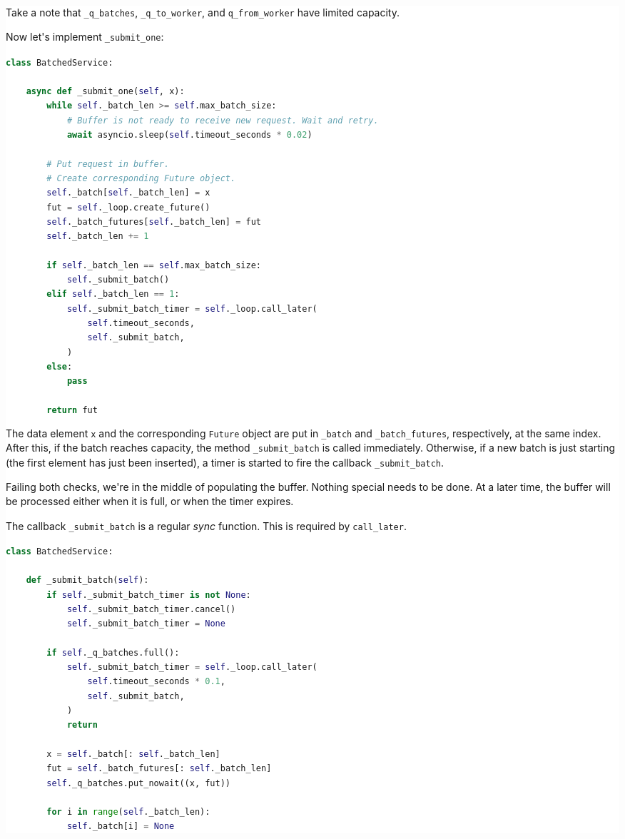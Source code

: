 Take a note that `_q_batches`, `_q_to_worker`, and `q_from_worker` have limited capacity.

Now let's implement `_submit_one`:

```python
class BatchedService:

    async def _submit_one(self, x):
        while self._batch_len >= self.max_batch_size:
            # Buffer is not ready to receive new request. Wait and retry.
            await asyncio.sleep(self.timeout_seconds * 0.02)

        # Put request in buffer.
        # Create corresponding Future object.
        self._batch[self._batch_len] = x
        fut = self._loop.create_future()
        self._batch_futures[self._batch_len] = fut
        self._batch_len += 1

        if self._batch_len == self.max_batch_size:
            self._submit_batch()
        elif self._batch_len == 1:
            self._submit_batch_timer = self._loop.call_later(
                self.timeout_seconds,
                self._submit_batch,
            )
        else:
            pass

        return fut
```

The data element `x` and the corresponding `Future` object are put in `_batch` and `_batch_futures`, respectively, at the same index.
After this, if the batch reaches capacity, the method `_submit_batch` is called immediately.
Otherwise, if a new batch is just starting (the first element has just been inserted), a timer is started to fire the callback `_submit_batch`.

Failing both checks, we're in the middle of populating the buffer.
Nothing special needs to be done.
At a later time, the buffer will be processed
either when it is full, or when the timer expires.

The callback `_submit_batch` is a regular *sync* function.
This is required by `call_later`.

```python
class BatchedService:

    def _submit_batch(self):
        if self._submit_batch_timer is not None:
            self._submit_batch_timer.cancel()
            self._submit_batch_timer = None

        if self._q_batches.full():
            self._submit_batch_timer = self._loop.call_later(
                self.timeout_seconds * 0.1,
                self._submit_batch,
            )
            return

        x = self._batch[: self._batch_len]
        fut = self._batch_futures[: self._batch_len]
        self._q_batches.put_nowait((x, fut))

        for i in range(self._batch_len):
            self._batch[i] = None
```